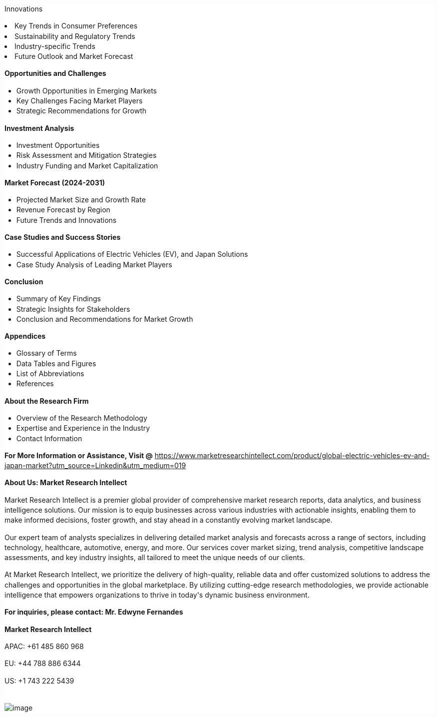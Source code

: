 Innovations</li><li>Key Trends in Consumer Preferences</li><li>Sustainability and Regulatory Trends</li><li>Industry-specific Trends</li><li>Future Outlook and Market Forecast</li></ul><p><strong>Opportunities and Challenges</strong></p><ul><li>Growth Opportunities in Emerging Markets</li><li>Key Challenges Facing Market Players</li><li>Strategic Recommendations for Growth</li></ul><p><strong>Investment Analysis</strong></p><ul><li>Investment Opportunities</li><li>Risk Assessment and Mitigation Strategies</li><li>Industry Funding and Market Capitalization</li></ul><p><strong>Market Forecast (2024-2031)</strong></p><ul><li>Projected Market Size and Growth Rate</li><li>Revenue Forecast by Region</li><li>Future Trends and Innovations</li></ul><p><strong>Case Studies and Success Stories</strong></p><ul><li>Successful Applications of Electric Vehicles (EV), and Japan Solutions</li><li>Case Study Analysis of Leading Market Players</li></ul><p><strong>Conclusion</strong></p><ul><li>Summary of Key Findings</li><li>Strategic Insights for Stakeholders</li><li>Conclusion and Recommendations for Market Growth</li></ul><p><strong>Appendices</strong></p><ul><li>Glossary of Terms</li><li>Data Tables and Figures</li><li>List of Abbreviations</li><li>References</li></ul><p><strong>About the Research Firm</strong></p><ul><li>Overview of the Research Methodology</li><li>Expertise and Experience in the Industry</li><li>Contact Information</li></ul></div><div class="article-main__content" data-test-id="publishing-text-block"><p><span class="font-[700]"><strong>For More Information or Assistance, Visit @</strong>&nbsp;<a href="https://www.marketresearchintellect.com/product/global-electric-vehicles-ev-and-japan-market?utm_source=Linkedin&utm_medium=019">https://www.marketresearchintellect.com/product/global-electric-vehicles-ev-and-japan-market?utm_source=Linkedin&utm_medium=019</a></span></p><p><strong>About Us: Market Research Intellect</strong></p><p>Market Research Intellect is a premier global provider of comprehensive market research reports, data analytics, and business intelligence solutions. Our mission is to equip businesses across various industries with actionable insights, enabling them to make informed decisions, foster growth, and stay ahead in a constantly evolving market landscape.</p><p>Our expert team of analysts specializes in delivering detailed market analysis and forecasts across a range of sectors, including technology, healthcare, automotive, energy, and more. Our services cover market sizing, trend analysis, competitive landscape assessments, and key industry insights, all tailored to meet the unique needs of our clients.</p><p>At Market Research Intellect, we prioritize the delivery of high-quality, reliable data and offer customized solutions to address the challenges and opportunities in the global marketplace. By utilizing cutting-edge research methodologies, we provide actionable intelligence that empowers organizations to thrive in today's dynamic business environment.</p><p><strong>For inquiries, please contact: Mr. Edwyne Fernandes</strong></p><p><strong>Market Research Intellect</strong></p><p>APAC: +61 485 860 968</p><p>EU: +44 788 886 6344</p><p>US: +1 743 222 5439</p></div><div class="article-main__content" data-test-id="publishing-text-block">&nbsp;</div>
![image](https://github.com/user-attachments/assets/3857569b-085c-4161-b0da-aefdce678e69)
